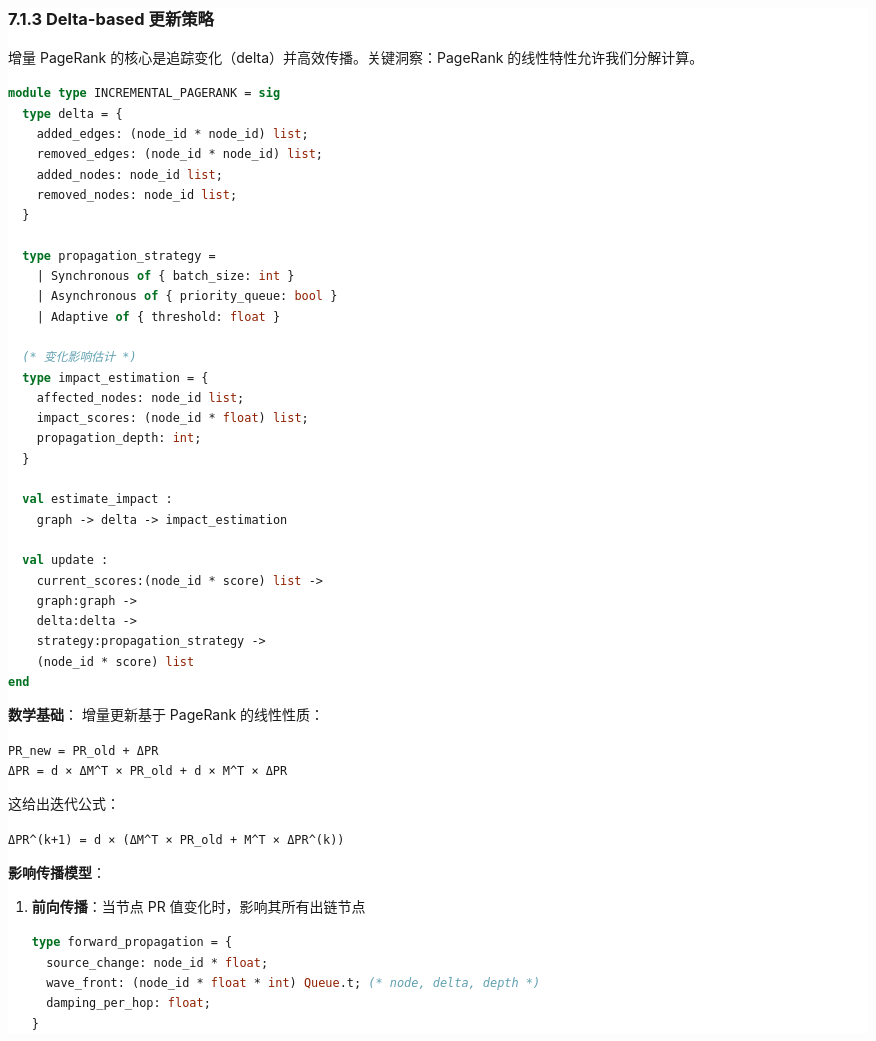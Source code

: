### 7.1.3 Delta-based 更新策略

增量 PageRank 的核心是追踪变化（delta）并高效传播。关键洞察：PageRank 的线性特性允许我们分解计算。

```ocaml
module type INCREMENTAL_PAGERANK = sig
  type delta = {
    added_edges: (node_id * node_id) list;
    removed_edges: (node_id * node_id) list;
    added_nodes: node_id list;
    removed_nodes: node_id list;
  }
  
  type propagation_strategy = 
    | Synchronous of { batch_size: int }
    | Asynchronous of { priority_queue: bool }
    | Adaptive of { threshold: float }
    
  (* 变化影响估计 *)
  type impact_estimation = {
    affected_nodes: node_id list;
    impact_scores: (node_id * float) list;
    propagation_depth: int;
  }
  
  val estimate_impact :
    graph -> delta -> impact_estimation
  
  val update : 
    current_scores:(node_id * score) list ->
    graph:graph ->
    delta:delta ->
    strategy:propagation_strategy ->
    (node_id * score) list
end
```

**数学基础**：
增量更新基于 PageRank 的线性性质：
```
PR_new = PR_old + ΔPR
ΔPR = d × ΔM^T × PR_old + d × M^T × ΔPR
```

这给出迭代公式：
```
ΔPR^(k+1) = d × (ΔM^T × PR_old + M^T × ΔPR^(k))
```

**影响传播模型**：

1. **前向传播**：当节点 PR 值变化时，影响其所有出链节点
   ```ocaml
   type forward_propagation = {
     source_change: node_id * float;
     wave_front: (node_id * float * int) Queue.t; (* node, delta, depth *)
     damping_per_hop: float;
   }
   ```
